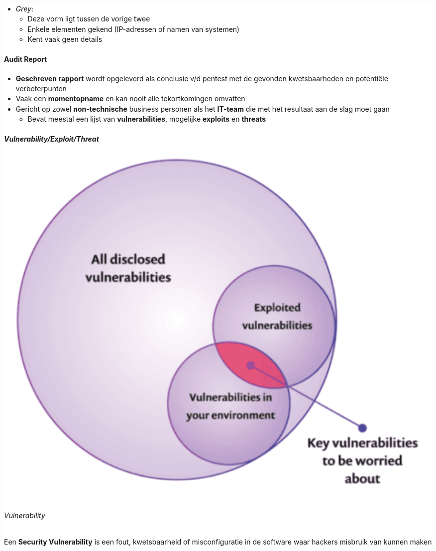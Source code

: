 - *Grey*: 
	- Deze vorm ligt tussen de vorige twee 
	- Enkele elementen gekend (IP-adressen of namen van systemen) 
	- Kent vaak geen details


#### Audit Report
- **Geschreven rapport** wordt opgeleverd als conclusie v/d pentest met de gevonden kwetsbaarheden en potentiële verbeterpunten
- Vaak een **momentopname** en kan nooit alle tekortkomingen omvatten
- Gericht op zowel **non-technische** business personen als het **IT-team** die met het resultaat aan de slag moet gaan
	- Bevat meestal een lijst van **vulnerabilities**, mogelijke **exploits** en **threats**


##### Vulnerability/Exploit/Threat
![Pasted image 20231130170216.png](images/Pasted%20image%2020231130170216.png)
###### Vulnerability
Een **Security Vulnerability** is een fout, kwetsbaarheid of misconfiguratie in de software waar hackers misbruik van kunnen maken

